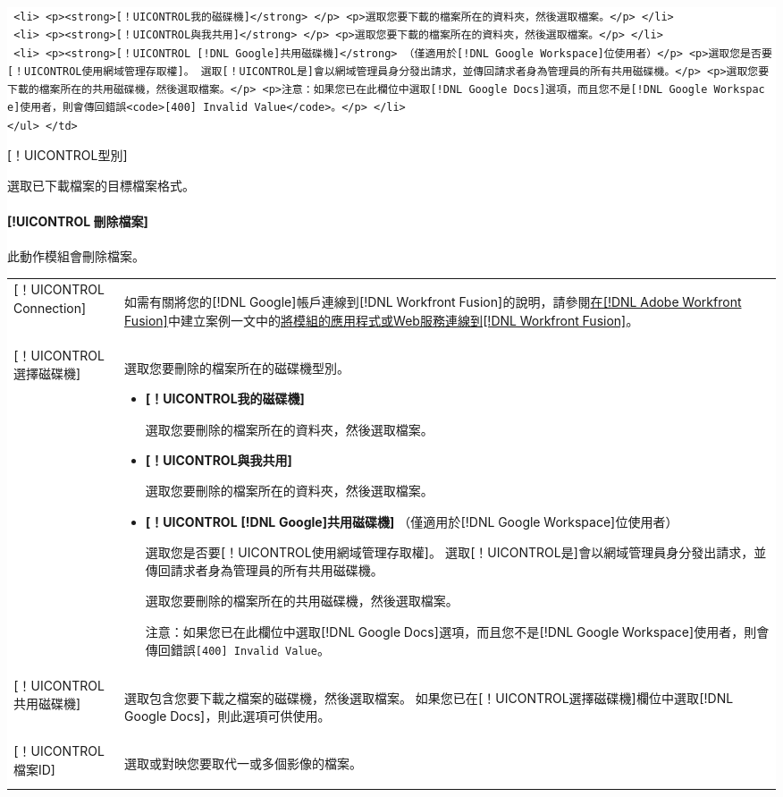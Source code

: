      <li> <p><strong>[！UICONTROL我的磁碟機]</strong> </p> <p>選取您要下載的檔案所在的資料夾，然後選取檔案。</p> </li> 
     <li> <p><strong>[！UICONTROL與我共用]</strong> </p> <p>選取您要下載的檔案所在的資料夾，然後選取檔案。</p> </li> 
     <li> <p><strong>[！UICONTROL [!DNL Google]共用磁碟機]</strong> （僅適用於[!DNL Google Workspace]位使用者）</p> <p>選取您是否要[！UICONTROL使用網域管理存取權]。 選取[！UICONTROL是]會以網域管理員身分發出請求，並傳回請求者身為管理員的所有共用磁碟機。</p> <p>選取您要下載的檔案所在的共用磁碟機，然後選取檔案。</p> <p>注意：如果您已在此欄位中選取[!DNL Google Docs]選項，而且您不是[!DNL Google Workspace]使用者，則會傳回錯誤<code>[400] Invalid Value</code>。</p> </li> 
    </ul> </td> 
  </tr> 
  <tr> 
   <td role="rowheader"> <p>[！UICONTROL型別] </p> </td> 
   <td> <p>選取已下載檔案的目標檔案格式。</p> </td> 
  </tr> 
 </tbody> 
</table>

#### [!UICONTROL 刪除檔案]

此動作模組會刪除檔案。

<table style="table-layout:auto"> 
 <col> 
 <col> 
 <tbody> 
  <tr> 
   <td role="rowheader">[！UICONTROL Connection]</td> 
   <td> <p>如需有關將您的[!DNL Google]帳戶連線到[!DNL Workfront Fusion]的說明，請參閱<a href="../../workfront-fusion/scenarios/create-a-scenario.md" class="MCXref xref">在[!DNL Adobe Workfront Fusion]</a>中建立案例一文中的<a href="../../workfront-fusion/scenarios/create-a-scenario.md#connect" class="MCXref xref">將模組的應用程式或Web服務連線到[!DNL Workfront Fusion]</a>。</p> </td> 
  </tr> 
  <tr> 
   <td role="rowheader">[！UICONTROL選擇磁碟機]</td> 
   <td> <p>選取您要刪除的檔案所在的磁碟機型別。</p> 
    <ul> 
     <li> <p><strong>[！UICONTROL我的磁碟機]</strong> </p> <p>選取您要刪除的檔案所在的資料夾，然後選取檔案。</p> </li> 
     <li> <p><strong>[！UICONTROL與我共用]</strong> </p> <p>選取您要刪除的檔案所在的資料夾，然後選取檔案。</p> </li> 
     <li> <p><strong>[！UICONTROL [!DNL Google]共用磁碟機]</strong> （僅適用於[!DNL Google Workspace]位使用者）</p> <p>選取您是否要[！UICONTROL使用網域管理存取權]。 選取[！UICONTROL是]會以網域管理員身分發出請求，並傳回請求者身為管理員的所有共用磁碟機。</p> <p>選取您要刪除的檔案所在的共用磁碟機，然後選取檔案。</p> <p>注意：如果您已在此欄位中選取[!DNL Google Docs]選項，而且您不是[!DNL Google Workspace]使用者，則會傳回錯誤<code>[400] Invalid Value</code>。</p> </li> 
    </ul> </td> 
  </tr> 
  <tr> 
   <td role="rowheader">[！UICONTROL共用磁碟機]</td> 
   <td> <p>選取包含您要下載之檔案的磁碟機，然後選取檔案。 如果您已在[！UICONTROL選擇磁碟機]欄位中選取[!DNL Google Docs]，則此選項可供使用。</p> </td> 
  </tr> 
  <tr> 
   <td role="rowheader">[！UICONTROL檔案ID]</td> 
   <td> <p> 選取或對映您要取代一或多個影像的檔案。</p> </td> 
  </tr> 
 </tbody> 
</table>
